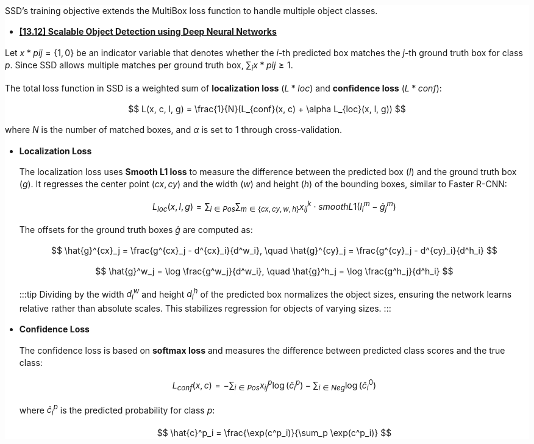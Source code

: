 SSD’s training objective extends the MultiBox loss function to handle multiple object classes.

- [**[13.12] Scalable Object Detection using Deep Neural Networks**](https://arxiv.org/abs/1312.2249)

Let $x*{pij} = \{1, 0\}$ be an indicator variable that denotes whether the $i$-th predicted box matches the $j$-th ground truth box for class $p$. Since SSD allows multiple matches per ground truth box, $\sum_i x*{pij} \geq 1$.

The total loss function in SSD is a weighted sum of **localization loss** ($L*{loc}$) and **confidence loss** ($L*{conf}$):

$$
L(x, c, l, g) = \frac{1}{N}(L_{conf}(x, c) + \alpha L_{loc}(x, l, g))
$$

where $N$ is the number of matched boxes, and $\alpha$ is set to 1 through cross-validation.

- **Localization Loss**

  The localization loss uses **Smooth L1 loss** to measure the difference between the predicted box ($l$) and the ground truth box ($g$). It regresses the center point ($cx, cy$) and the width ($w$) and height ($h$) of the bounding boxes, similar to Faster R-CNN:

  $$
  L_{loc}(x, l, g) = \sum_{i \in Pos} \sum_{m \in \{cx, cy, w, h\}} x_{ij}^k \cdot smoothL1(l^m_i - \hat{g}^m_j)
  $$

  The offsets for the ground truth boxes $\hat{g}$ are computed as:

  $$
  \hat{g}^{cx}_j = \frac{g^{cx}_j - d^{cx}_i}{d^w_i}, \quad \hat{g}^{cy}_j = \frac{g^{cy}_j - d^{cy}_i}{d^h_i}
  $$

  $$
  \hat{g}^w_j = \log \frac{g^w_j}{d^w_i}, \quad \hat{g}^h_j = \log \frac{g^h_j}{d^h_i}
  $$

  :::tip
  Dividing by the width $d^w_i$ and height $d^h_i$ of the predicted box normalizes the object sizes, ensuring the network learns relative rather than absolute scales. This stabilizes regression for objects of varying sizes.
  :::

- **Confidence Loss**

  The confidence loss is based on **softmax loss** and measures the difference between predicted class scores and the true class:

  $$
  L_{conf}(x, c) = - \sum_{i \in Pos} x_{ij}^p \log(\hat{c}^p_i) - \sum_{i \in Neg} \log(\hat{c}^0_i)
  $$

  where $\hat{c}^p_i$ is the predicted probability for class $p$:

  $$
  \hat{c}^p_i = \frac{\exp(c^p_i)}{\sum_p \exp(c^p_i)}
  $$
